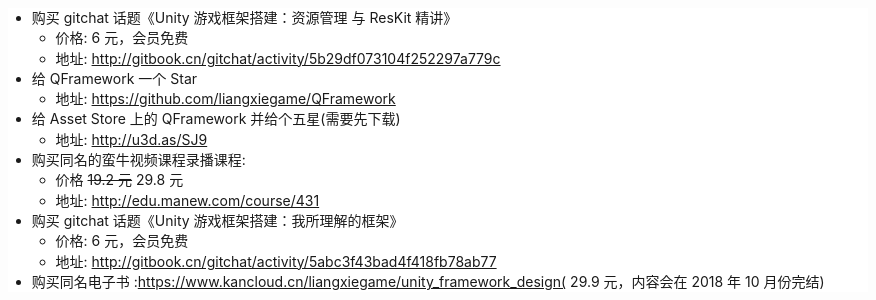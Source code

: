 - 购买 gitchat 话题《Unity 游戏框架搭建：资源管理 与 ResKit 精讲》
  - 价格: 6 元，会员免费
  - 地址:  http://gitbook.cn/gitchat/activity/5b29df073104f252297a779c
- 给 QFramework 一个 Star
  - 地址: https://github.com/liangxiegame/QFramework
- 给 Asset Store 上的 QFramework 并给个五星(需要先下载)
  - 地址: http://u3d.as/SJ9
- 购买同名的蛮牛视频课程录播课程:
  - 价格 ~~19.2 元~~ 29.8 元
  - 地址: http://edu.manew.com/course/431 
- 购买 gitchat 话题《Unity 游戏框架搭建：我所理解的框架》
  - 价格: 6 元，会员免费
  - 地址:  http://gitbook.cn/gitchat/activity/5abc3f43bad4f418fb78ab77
- 购买同名电子书 :https://www.kancloud.cn/liangxiegame/unity_framework_design( 29.9 元，内容会在 2018 年 10 月份完结)